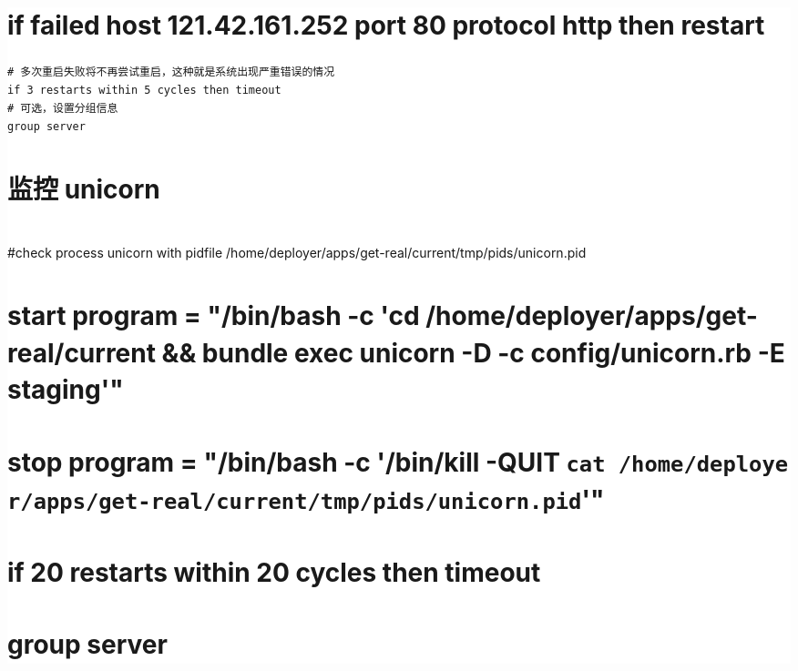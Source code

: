 #    if failed host 121.42.161.252 port 80 protocol http then restart
    # 多次重启失败将不再尝试重启，这种就是系统出现严重错误的情况
    if 3 restarts within 5 cycles then timeout
    # 可选，设置分组信息
    group server

#
# 监控 unicorn
#
#check process unicorn with pidfile /home/deployer/apps/get-real/current/tmp/pids/unicorn.pid
#    start program = "/bin/bash -c 'cd /home/deployer/apps/get-real/current && bundle exec unicorn -D -c config/unicorn.rb -E staging'"
#    stop program = "/bin/bash -c '/bin/kill -QUIT `cat /home/deployer/apps/get-real/current/tmp/pids/unicorn.pid`'"
#    if 20 restarts within 20 cycles then timeout
#    group server